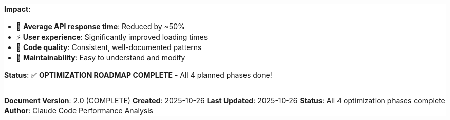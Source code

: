 **Impact**:
- 🚀 **Average API response time**: Reduced by ~50%
- ⚡ **User experience**: Significantly improved loading times
- 📝 **Code quality**: Consistent, well-documented patterns
- 🔧 **Maintainability**: Easy to understand and modify

**Status**: ✅ **OPTIMIZATION ROADMAP COMPLETE** - All 4 planned phases done!

---

**Document Version**: 2.0 (COMPLETE)
**Created**: 2025-10-26
**Last Updated**: 2025-10-26
**Status**: All 4 optimization phases complete
**Author**: Claude Code Performance Analysis
